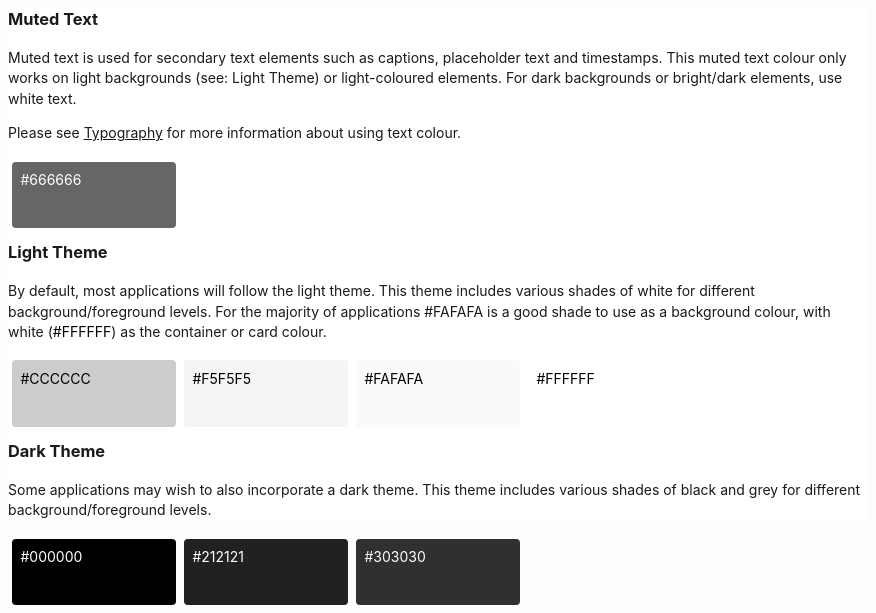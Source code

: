 ### Muted Text

Muted text is used for secondary text elements such as captions, placeholder text and timestamps. This muted text colour only works on light backgrounds \(see: Light Theme\) or light-coloured elements. For dark backgrounds or bright/dark elements, use white text.

Please see [Typography](/component/typography) for more information about using text colour.

 <div class="mb-3 clearfix">
    <div style="width:19%; float:left; margin: 0.5%;">
        <div style="color: white; background-color: #666666; height: 50px; border-radius: 4px; padding: 5%;"><span class="float-right">#666666</span></div>
    </div>
    <br>
    <br>
    <br>

### Light Theme

By default, most applications will follow the light theme. This theme includes various shades of white for different background/foreground levels. For the majority of applications #FAFAFA is a good shade to use as a background colour, with white (<badge style="background-color: #FFFFFF;color:black;">#FFFFFF</badge>) as the container or card colour.

 <div class="mb-3 clearfix">
    <div style="width:19%; float:left; margin: 0.5%;">
        <div style="color: black; background-color: #CCCCCC; height: 50px; border-radius: 4px; padding: 5%;"><span class="float-right">#CCCCCC</span></div>
    </div>
    <div style="width:19%; float:left; margin: 0.5%;">
        <div style="color: black; background-color: #F5F5F5; height: 50px; border-radius: 4px; padding: 5%;"><span class="float-right">#F5F5F5</span></div>
    </div>
    <div style="width:19%; float:left; margin: 0.5%;">
        <div style="color: black; background-color: #FAFAFA; height: 50px; border-radius: 4px; padding: 5%;"><span class="float-right">#FAFAFA</span></div>
    </div>
    <div style="width:19%; float:left; margin: 0.5%;">
        <div style="color: black; background-color: #FFFFFF; height: 50px; border-radius: 4px; padding: 5%;"><span class="float-right">#FFFFFF</span></div>
    </div> 
    <br>
    <br>
    <br>

### Dark Theme

Some applications may wish to also incorporate a dark theme. This theme includes various shades of black and grey for different background/foreground levels.

 <div class="mb-3 clearfix">
    <div style="width:19%; float:left; margin: 0.5%;">
        <div style="color: white; background-color: #000000; height: 50px; border-radius: 4px; padding: 5%;"><span class="float-right">#000000</span></div>
    </div>
    <div style="width:19%; float:left; margin: 0.5%;">
        <div style="color: white; background-color: #212121; height: 50px; border-radius: 4px; padding: 5%;"><span class="float-right">#212121</span></div>
    </div>
    <div style="width:19%; float:left; margin: 0.5%;">
        <div style="color: white; background-color: #303030; height: 50px; border-radius: 4px; padding: 5%;"><span class="float-right">#303030</span></div>
    </div>
    <div style="width:19%; float:left; margin: 0.5%;">